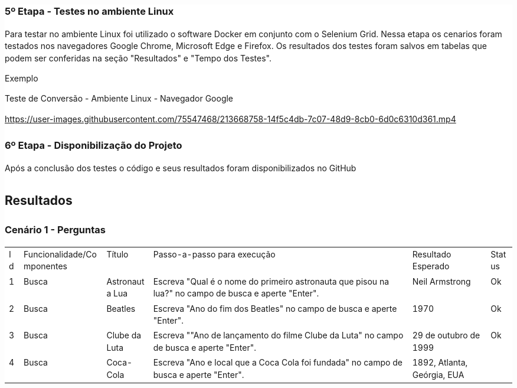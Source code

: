 
### 5º Etapa - Testes no ambiente Linux

Para testar no ambiente Linux foi utilizado o software Docker em conjunto com o Selenium Grid. Nessa etapa os cenarios foram testados nos navegadores Google Chrome, Microsoft Edge e Firefox. Os resultados dos testes foram salvos em tabelas que podem ser conferidas na seção "Resultados" e "Tempo dos Testes".

Exemplo

Teste de Conversão - Ambiente Linux - Navegador Google



https://user-images.githubusercontent.com/75547468/213668758-14f5c4db-7c07-48d9-8cb0-6d0c6310d361.mp4


### 6º Etapa - Disponibilização do Projeto

Após a conclusão dos testes o código e seus resultados foram disponibilizados no GitHub

## Resultados


### Cenário 1 -  Perguntas

<table>
  <tr>
    <td>Id</td>
    <td>Funcionalidade/Componentes</td>
    <td>Título</td>
    <td>Passo-a-passo para execução</td>
    <td>Resultado Esperado</td>
    <td>Status</td>
  </tr>
  <tr>
    <td>1</td>
    <td>Busca</td>
    <td>Astronauta Lua</td>
    <td>Escreva "Qual é o nome do primeiro astronauta que pisou na lua?" no campo de busca e aperte "Enter".</td>
    <td>Neil Armstrong</td>
    <td>Ok</td>
  </tr>
  <tr>
    <td>2</td>
    <td>Busca</td>
    <td>Beatles</td>
    <td>Escreva "Ano do fim dos Beatles" no campo de busca e aperte "Enter".</td>
    <td>1970</td>
    <td>Ok</td>
  </tr>
  <tr>
    <td>3</td>
    <td>Busca</td>
    <td>Clube da Luta</td>
    <td>Escreva ""Ano de lançamento do filme Clube da Luta" no campo de busca e aperte "Enter".</td>
    <td>29 de outubro de 1999</td>
    <td>Ok</td>
  </tr>
  <tr>
    <td>4</td>
    <td>Busca</td>
    <td>Coca-Cola</td>
    <td>Escreva "Ano e local que a Coca Cola foi fundada" no campo de busca e aperte "Enter".</td>
    <td>1892, Atlanta, Geórgia, EUA</td>